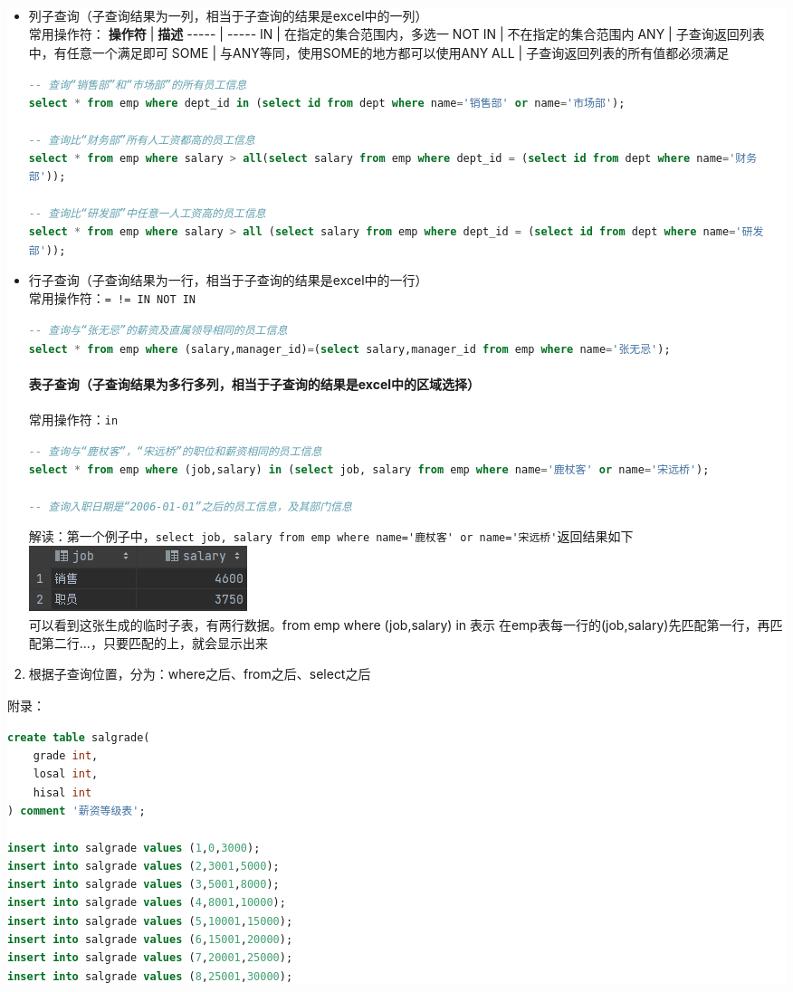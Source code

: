 * 列子查询（子查询结果为一列，相当于子查询的结果是excel中的一列）  
  常用操作符：
  **操作符** | **描述**
  ----- | -----
  IN | 在指定的集合范围内，多选一
  NOT IN | 不在指定的集合范围内
  ANY | 子查询返回列表中，有任意一个满足即可
  SOME | 与ANY等同，使用SOME的地方都可以使用ANY
  ALL | 子查询返回列表的所有值都必须满足
  ```sql
  -- 查询“销售部”和“市场部”的所有员工信息
  select * from emp where dept_id in (select id from dept where name='销售部' or name='市场部');

  -- 查询比“财务部”所有人工资都高的员工信息
  select * from emp where salary > all(select salary from emp where dept_id = (select id from dept where name='财务部'));

  -- 查询比“研发部”中任意一人工资高的员工信息
  select * from emp where salary > all (select salary from emp where dept_id = (select id from dept where name='研发部'));
  ```

* 行子查询（子查询结果为一行，相当于子查询的结果是excel中的一行）  
  常用操作符：```= != IN NOT IN```
  ```sql
  -- 查询与“张无忌”的薪资及直属领导相同的员工信息
  select * from emp where (salary,manager_id)=(select salary,manager_id from emp where name='张无忌');
  ```

  #### 表子查询（子查询结果为多行多列，相当于子查询的结果是excel中的区域选择）
  常用操作符：```in```
  ```sql
  -- 查询与“鹿杖客”，“宋远桥”的职位和薪资相同的员工信息
  select * from emp where (job,salary) in (select job, salary from emp where name='鹿杖客' or name='宋远桥');

  -- 查询入职日期是“2006-01-01”之后的员工信息，及其部门信息
  ```
  解读：第一个例子中，```select job, salary from emp where name='鹿杖客' or name='宋远桥'```返回结果如下  
  ![sql结果](../assets/images/sql01.png)  
  可以看到这张生成的临时子表，有两行数据。from emp where (job,salary) in 表示 在emp表每一行的(job,salary)先匹配第一行，再匹配第二行...，只要匹配的上，就会显示出来 

2. 根据子查询位置，分为：where之后、from之后、select之后

附录：
```sql
create table salgrade(
    grade int,
    losal int,
    hisal int
) comment '薪资等级表';

insert into salgrade values (1,0,3000);
insert into salgrade values (2,3001,5000);
insert into salgrade values (3,5001,8000);
insert into salgrade values (4,8001,10000);
insert into salgrade values (5,10001,15000);
insert into salgrade values (6,15001,20000);
insert into salgrade values (7,20001,25000);
insert into salgrade values (8,25001,30000);

```